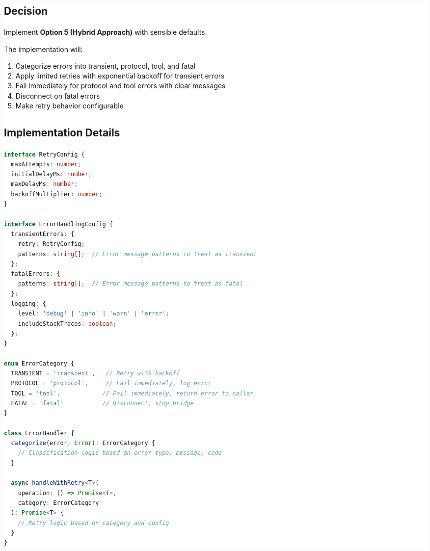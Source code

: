 ## Decision

Implement **Option 5 (Hybrid Approach)** with sensible defaults.

The implementation will:
1. Categorize errors into transient, protocol, tool, and fatal
2. Apply limited retries with exponential backoff for transient errors
3. Fail immediately for protocol and tool errors with clear messages
4. Disconnect on fatal errors
5. Make retry behavior configurable

## Implementation Details

```typescript
interface RetryConfig {
  maxAttempts: number;
  initialDelayMs: number;
  maxDelayMs: number;
  backoffMultiplier: number;
}

interface ErrorHandlingConfig {
  transientErrors: {
    retry: RetryConfig;
    patterns: string[];  // Error message patterns to treat as transient
  };
  fatalErrors: {
    patterns: string[];  // Error message patterns to treat as fatal
  };
  logging: {
    level: 'debug' | 'info' | 'warn' | 'error';
    includeStackTraces: boolean;
  };
}

enum ErrorCategory {
  TRANSIENT = 'transient',   // Retry with backoff
  PROTOCOL = 'protocol',     // Fail immediately, log error
  TOOL = 'tool',            // Fail immediately, return error to caller
  FATAL = 'fatal'           // Disconnect, stop bridge
}

class ErrorHandler {
  categorize(error: Error): ErrorCategory {
    // Classification logic based on error type, message, code
  }
  
  async handleWithRetry<T>(
    operation: () => Promise<T>,
    category: ErrorCategory
  ): Promise<T> {
    // Retry logic based on category and config
  }
}
```
